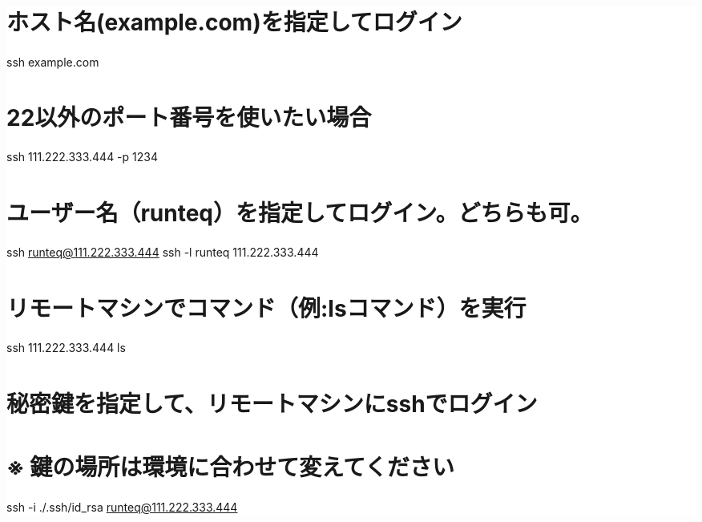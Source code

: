 # ホスト名(example.com)を指定してログイン
ssh example.com

# 22以外のポート番号を使いたい場合
ssh 111.222.333.444 -p 1234

# ユーザー名（runteq）を指定してログイン。どちらも可。
ssh runteq@111.222.333.444
ssh -l runteq 111.222.333.444

# リモートマシンでコマンド（例:lsコマンド）を実行
ssh 111.222.333.444 ls

# 秘密鍵を指定して、リモートマシンにsshでログイン
# ※ 鍵の場所は環境に合わせて変えてください
ssh -i ./.ssh/id_rsa runteq@111.222.333.444
